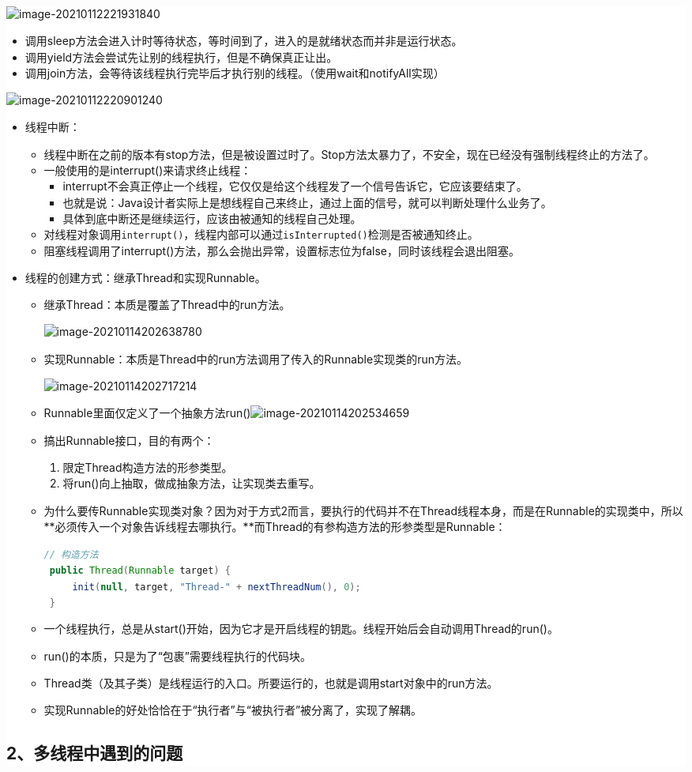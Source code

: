   ![image-20210112221931840](http://iwehdio.gitee.io/img/my-img/21-01/image-20210112221931840.png)

  - 调用sleep方法会进入计时等待状态，等时间到了，进入的是就绪状态而并非是运行状态。
  - 调用yield方法会尝试先让别的线程执行，但是不确保真正让出。
  - 调用join方法，会等待该线程执行完毕后才执行别的线程。（使用wait和notifyAll实现）

  ![image-20210112220901240](http://iwehdio.gitee.io/img/my-img/21-01/image-20210112220901240.png)

- 线程中断：

  - 线程中断在之前的版本有stop方法，但是被设置过时了。Stop方法太暴力了，不安全，现在已经没有强制线程终止的方法了。
  - 一般使用的是interrupt()来请求终止线程：
    - interrupt不会真正停止一个线程，它仅仅是给这个线程发了一个信号告诉它，它应该要结束了。
    - 也就是说：Java设计者实际上是想线程自己来终止，通过上面的信号，就可以判断处理什么业务了。
    - 具体到底中断还是继续运行，应该由被通知的线程自己处理。
  - 对线程对象调用`interrupt()`，线程内部可以通过`isInterrupted()`检测是否被通知终止。
  - 阻塞线程调用了interrupt()方法，那么会抛出异常，设置标志位为false，同时该线程会退出阻塞。

- 线程的创建方式：继承Thread和实现Runnable。

  - 继承Thread：本质是覆盖了Thread中的run方法。

    ![image-20210114202638780](http://iwehdio.gitee.io/img/my-img/21-01/image-20210114202638780.png)

  - 实现Runnable：本质是Thread中的run方法调用了传入的Runnable实现类的run方法。

    ![image-20210114202717214](http://iwehdio.gitee.io/img/my-img/21-01/image-20210114202717214.png)

  - Runnable里面仅定义了一个抽象方法run()![image-20210114202534659](http://iwehdio.gitee.io/img/my-img/21-01/image-20210114202534659.png)

  - 搞出Runnable接口，目的有两个：

    1. 限定Thread构造方法的形参类型。
    2. 将run()向上抽取，做成抽象方法，让实现类去重写。

  - 为什么要传Runnable实现类对象？因为对于方式2而言，要执行的代码并不在Thread线程本身，而是在Runnable的实现类中，所以**必须传入一个对象告诉线程去哪执行。**而Thread的有参构造方法的形参类型是Runnable：

    ```java
    // 构造方法
     public Thread(Runnable target) {
         init(null, target, "Thread-" + nextThreadNum(), 0);
     }
    ```

  - 一个线程执行，总是从start()开始，因为它才是开启线程的钥匙。线程开始后会自动调用Thread的run()。

  - run()的本质，只是为了“包裹”需要线程执行的代码块。

  - Thread类（及其子类）是线程运行的入口。所要运行的，也就是调用start对象中的run方法。

  - 实现Runnable的好处恰恰在于“执行者”与“被执行者”被分离了，实现了解耦。


## 2、多线程中遇到的问题
